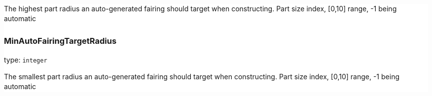 The highest part radius an auto-generated fairing should target when constructing. Part size index, [0,10] range, -1 being automatic

### MinAutoFairingTargetRadius

type: `integer`

The smallest part radius an auto-generated fairing should target when constructing. Part size index, [0,10] range, -1 being automatic

